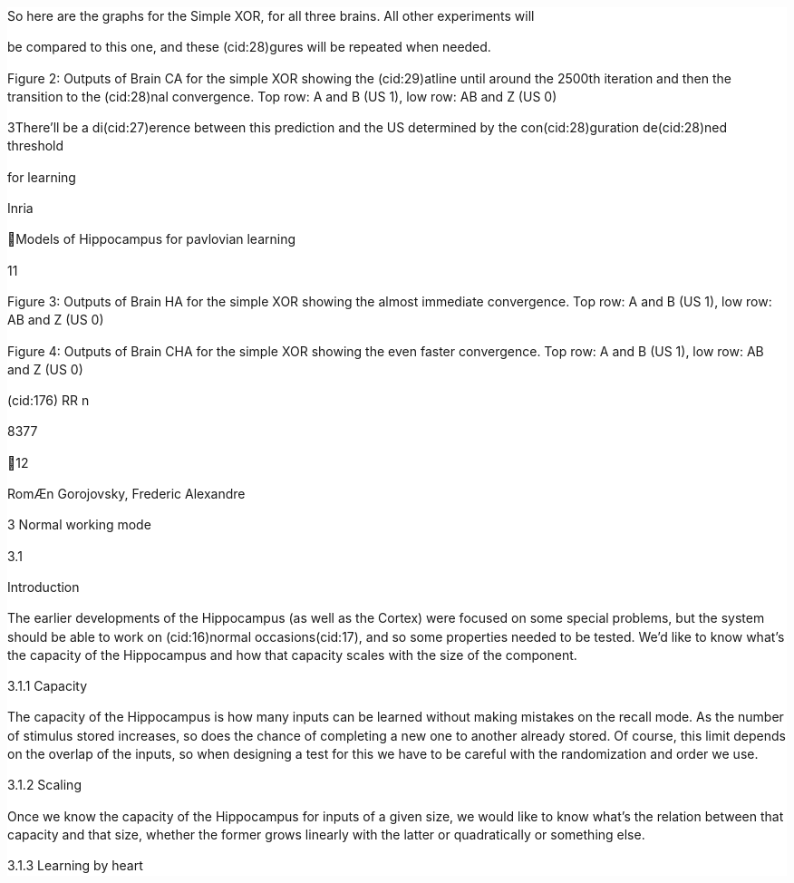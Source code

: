 So here are the graphs for the Simple XOR, for all three brains. All other experiments will

be compared to this one, and these (cid:28)gures will be repeated when needed.

Figure 2: Outputs of Brain CA for the simple XOR showing the (cid:29)atline until around the
2500th iteration and then the transition to the (cid:28)nal convergence.
Top row: A and B (US 1), low row: AB and Z (US 0)

3There’ll be a di(cid:27)erence between this prediction and the US determined by the con(cid:28)guration de(cid:28)ned threshold

for learning

Inria

Models of Hippocampus for pavlovian learning

11

Figure 3: Outputs of Brain HA for the simple XOR showing the almost immediate convergence.
Top row: A and B (US 1), low row: AB and Z (US 0)

Figure 4: Outputs of Brain CHA for the simple XOR showing the even faster convergence.
Top row: A and B (US 1), low row: AB and Z (US 0)

(cid:176)
RR n

8377

12

RomÆn Gorojovsky, Frederic Alexandre

3 Normal working mode

3.1

Introduction

The earlier developments of the Hippocampus (as well as the Cortex) were focused on some
special problems, but the system should be able to work on (cid:16)normal occasions(cid:17), and so some
properties needed to be tested. We’d like to know what’s the capacity of the Hippocampus and
how that capacity scales with the size of the component.

3.1.1 Capacity

The capacity of the Hippocampus is how many inputs can be learned without making mistakes
on the recall mode. As the number of stimulus stored increases, so does the chance of completing
a new one to another already stored. Of course, this limit depends on the overlap of the inputs,
so when designing a test for this we have to be careful with the randomization and order we use.

3.1.2 Scaling

Once we know the capacity of the Hippocampus for inputs of a given size, we would like to know
what’s the relation between that capacity and that size, whether the former grows linearly with
the latter or quadratically or something else.

3.1.3 Learning by heart
